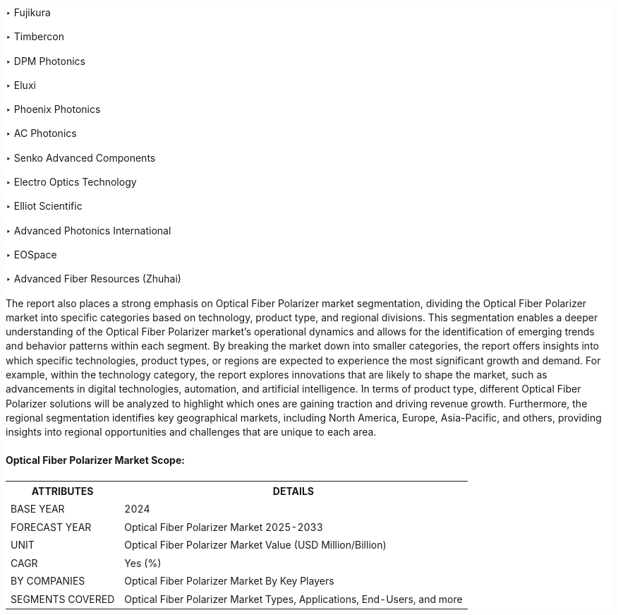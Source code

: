 ‣ Fujikura

‣ Timbercon

‣ DPM Photonics

‣ Eluxi

‣ Phoenix Photonics

‣ AC Photonics

‣ Senko Advanced Components

‣ Electro Optics Technology

‣ Elliot Scientific

‣ Advanced Photonics International

‣ EOSpace

‣ Advanced Fiber Resources (Zhuhai)

The report also places a strong emphasis on Optical Fiber Polarizer market segmentation, dividing the Optical Fiber Polarizer market into specific categories based on technology, product type, and regional divisions. This segmentation enables a deeper understanding of the Optical Fiber Polarizer market’s operational dynamics and allows for the identification of emerging trends and behavior patterns within each segment. By breaking the market down into smaller categories, the report offers insights into which specific technologies, product types, or regions are expected to experience the most significant growth and demand. For example, within the technology category, the report explores innovations that are likely to shape the market, such as advancements in digital technologies, automation, and artificial intelligence. In terms of product type, different Optical Fiber Polarizer solutions will be analyzed to highlight which ones are gaining traction and driving revenue growth. Furthermore, the regional segmentation identifies key geographical markets, including North America, Europe, Asia-Pacific, and others, providing insights into regional opportunities and challenges that are unique to each area.

<h4>Optical Fiber Polarizer Market Scope:</h4>
<table>
<tr>
<th>ATTRIBUTES</th>
<th>DETAILS</th>
</tr>
<tr>
<td>BASE YEAR</td>
<td>2024</td>
</tr>
<tr>
<td>FORECAST YEAR</td>
<td>Optical Fiber Polarizer Market 2025-2033</td>
</tr>
<tr>
<td>UNIT</td>
<td>Optical Fiber Polarizer Market Value (USD Million/Billion)</td>
<tr>
<td>CAGR</td>
<td>Yes (%)</td>
</tr>
</tr>
<tr>
<td>BY COMPANIES</td>
<td>Optical Fiber Polarizer Market By Key Players</td>
</tr>
<tr>
<td>SEGMENTS COVERED</td>
<td>Optical Fiber Polarizer Market Types, Applications, End-Users, and more</td>
</tr>
<tr>